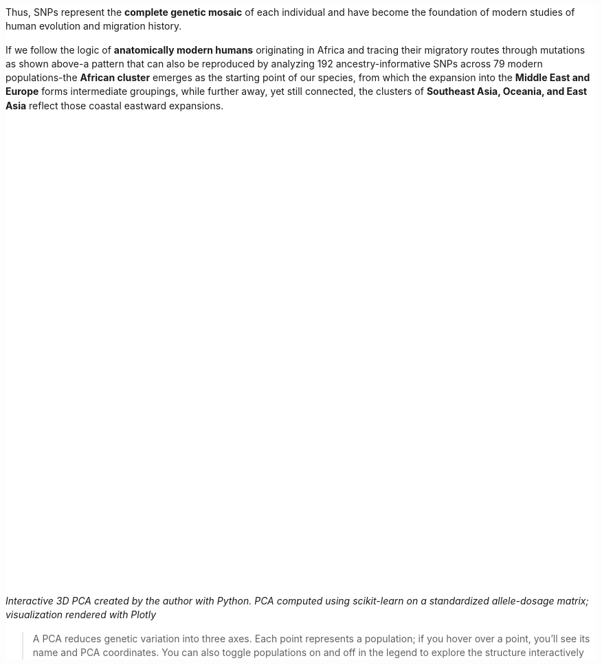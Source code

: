 Thus, SNPs represent the **complete genetic mosaic** of each individual
and have become the foundation of modern studies of human evolution and
migration history.

If we follow the logic of **anatomically modern humans** originating in
Africa and tracing their migratory routes through mutations as shown
above-a pattern that can also be reproduced by analyzing 192
ancestry-informative SNPs across 79 modern populations-the **African
cluster** emerges as the starting point of our species, from which the
expansion into the **Middle East and Europe** forms intermediate
groupings, while further away, yet still connected, the clusters of
**Southeast Asia, Oceania, and East Asia** reflect those coastal
eastward expansions.

<div class="pca-embed">
  <iframe
    src="/pca/pca3d_refs.html"
    title="PCA 3D — Populations"
    loading="lazy"
    allowfullscreen
    scrolling="no"></iframe>
</div>

<style>
/* Desktop */
.pca-embed{
  position: relative;
  width: 100%;
  max-width: 900px;
  margin: 1rem auto;
  aspect-ratio: 16 / 12.5;
  overflow: clip;
}
.pca-embed iframe{
  position: absolute;
  inset: 0;
  width: 100%;
  height: 100%;
  border: 0;
}

/* Cellphone */
@media (max-width: 640px){
  .pca-embed{
    aspect-ratio: 4 / 3.4;  /* más alto en phone */
    min-height: 560px;      /* asegura que entren canvas + leyenda */
  }
}
</style>

*Interactive 3D PCA created by the author with Python. PCA computed using scikit-learn on a standardized allele-dosage matrix; visualization rendered with Plotly*

> A PCA reduces genetic variation into three axes. Each point represents a population; 
> if you hover over a point, you’ll see its name and PCA coordinates. 
> You can also toggle populations on and off in the legend to explore the structure interactively
